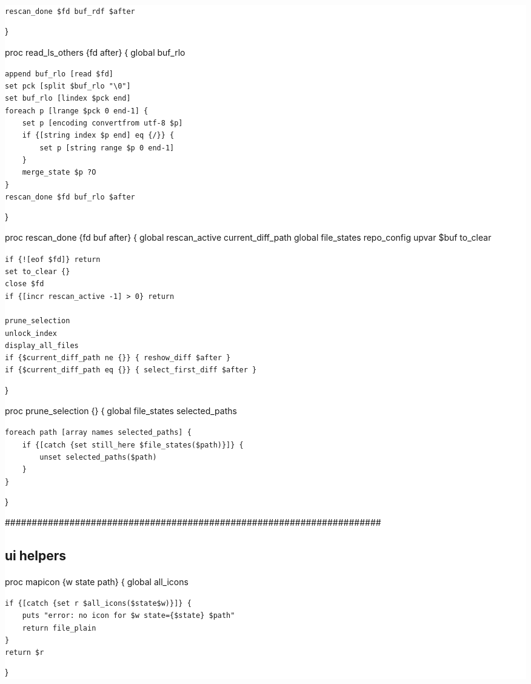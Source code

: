 	rescan_done $fd buf_rdf $after
}

proc read_ls_others {fd after} {
	global buf_rlo

	append buf_rlo [read $fd]
	set pck [split $buf_rlo "\0"]
	set buf_rlo [lindex $pck end]
	foreach p [lrange $pck 0 end-1] {
		set p [encoding convertfrom utf-8 $p]
		if {[string index $p end] eq {/}} {
			set p [string range $p 0 end-1]
		}
		merge_state $p ?O
	}
	rescan_done $fd buf_rlo $after
}

proc rescan_done {fd buf after} {
	global rescan_active current_diff_path
	global file_states repo_config
	upvar $buf to_clear

	if {![eof $fd]} return
	set to_clear {}
	close $fd
	if {[incr rescan_active -1] > 0} return

	prune_selection
	unlock_index
	display_all_files
	if {$current_diff_path ne {}} { reshow_diff $after }
	if {$current_diff_path eq {}} { select_first_diff $after }
}

proc prune_selection {} {
	global file_states selected_paths

	foreach path [array names selected_paths] {
		if {[catch {set still_here $file_states($path)}]} {
			unset selected_paths($path)
		}
	}
}

######################################################################
##
## ui helpers

proc mapicon {w state path} {
	global all_icons

	if {[catch {set r $all_icons($state$w)}]} {
		puts "error: no icon for $w state={$state} $path"
		return file_plain
	}
	return $r
}
